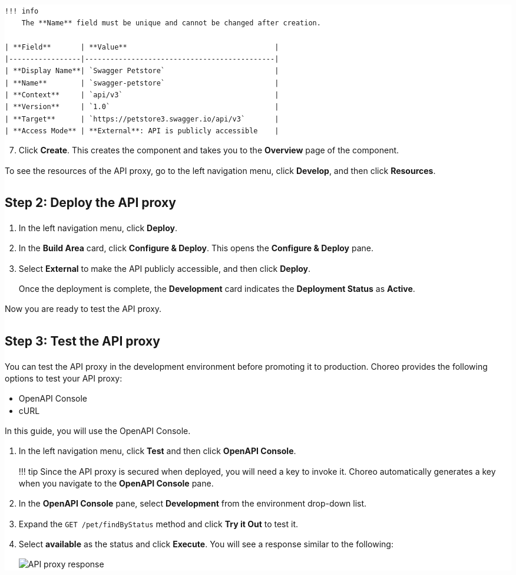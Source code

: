     !!! info
        The **Name** field must be unique and cannot be changed after creation.

    | **Field**       | **Value**                                   |
    |-----------------|---------------------------------------------|
    | **Display Name**| `Swagger Petstore`                          |
    | **Name**        | `swagger-petstore`                          |
    | **Context**     | `api/v3`                                    |
    | **Version**     | `1.0`                                       |
    | **Target**      | `https://petstore3.swagger.io/api/v3`       |
    | **Access Mode** | **External**: API is publicly accessible    |

7. Click **Create**. This creates the component and takes you to the **Overview** page of the component.

To see the resources of the API proxy, go to the left navigation menu, click **Develop**, and then click **Resources**.

## Step 2: Deploy the API proxy

1. In the left navigation menu, click **Deploy**.
2. In the **Build Area** card, click **Configure & Deploy**. This opens the **Configure & Deploy** pane.
3. Select **External** to make the API publicly accessible, and then click **Deploy**.

    Once the deployment is complete, the **Development** card indicates the **Deployment Status** as **Active**.

Now you are ready to test the API proxy.

## Step 3: Test the API proxy

You can test the API proxy in the development environment before promoting it to production. Choreo provides the following options to test your API proxy:
- OpenAPI Console
- cURL

In this guide, you will use the OpenAPI Console.

1. In the left navigation menu, click **Test** and then click **OpenAPI Console**.

    !!! tip
        Since the API proxy is secured when deployed, you will need a key to invoke it. Choreo automatically generates a key when you navigate to the **OpenAPI Console** pane.

2. In the **OpenAPI Console** pane, select **Development** from the environment drop-down list.
3. Expand the `GET /pet/findByStatus` method and click **Try it Out** to test it.
4. Select **available** as the status and click **Execute**. You will see a response similar to the following:

    ![API proxy response](../assets/img/tutorials/api-proxy-response.png)
